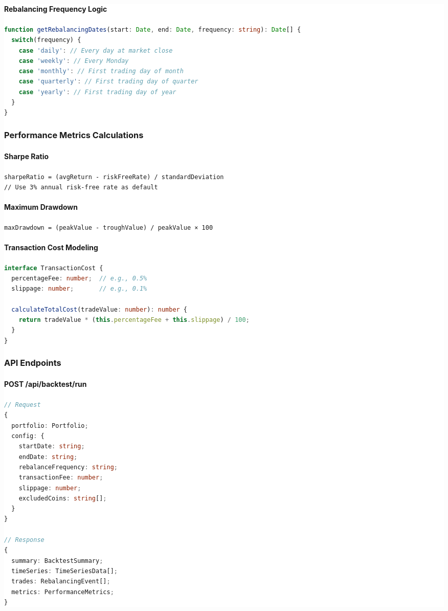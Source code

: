 #### Rebalancing Frequency Logic
```typescript
function getRebalancingDates(start: Date, end: Date, frequency: string): Date[] {
  switch(frequency) {
    case 'daily': // Every day at market close
    case 'weekly': // Every Monday
    case 'monthly': // First trading day of month
    case 'quarterly': // First trading day of quarter
    case 'yearly': // First trading day of year
  }
}
```

### Performance Metrics Calculations

#### Sharpe Ratio
```
sharpeRatio = (avgReturn - riskFreeRate) / standardDeviation
// Use 3% annual risk-free rate as default
```

#### Maximum Drawdown
```
maxDrawdown = (peakValue - troughValue) / peakValue × 100
```

#### Transaction Cost Modeling
```typescript
interface TransactionCost {
  percentageFee: number;  // e.g., 0.5%
  slippage: number;       // e.g., 0.1%
  
  calculateTotalCost(tradeValue: number): number {
    return tradeValue * (this.percentageFee + this.slippage) / 100;
  }
}
```

### API Endpoints

#### POST /api/backtest/run
```typescript
// Request
{
  portfolio: Portfolio;
  config: {
    startDate: string;
    endDate: string;
    rebalanceFrequency: string;
    transactionFee: number;
    slippage: number;
    excludedCoins: string[];
  }
}

// Response
{
  summary: BacktestSummary;
  timeSeries: TimeSeriesData[];
  trades: RebalancingEvent[];
  metrics: PerformanceMetrics;
}
```
